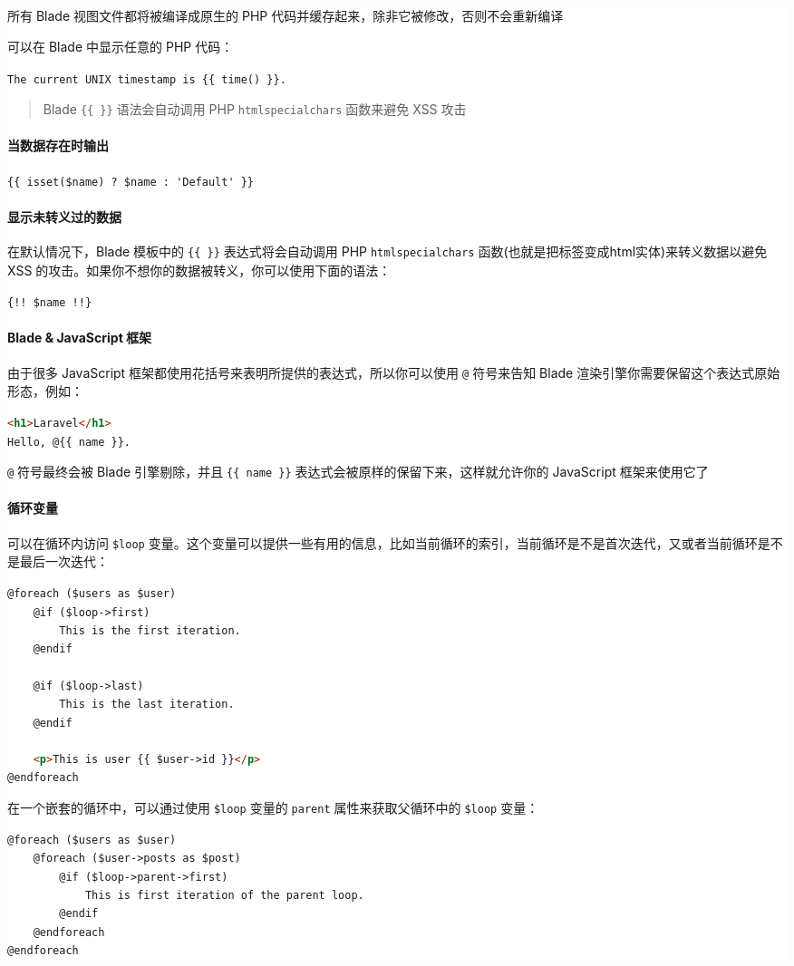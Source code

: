 所有 Blade 视图文件都将被编译成原生的 PHP 代码并缓存起来，除非它被修改，否则不会重新编译

可以在 Blade 中显示任意的 PHP 代码：

```html
The current UNIX timestamp is {{ time() }}.
```

> Blade `{{ }}` 语法会自动调用 PHP `htmlspecialchars` 函数来避免 XSS 攻击

#### 当数据存在时输出

```html
{{ isset($name) ? $name : 'Default' }}
```

#### 显示未转义过的数据

在默认情况下，Blade 模板中的 `{{ }}` 表达式将会自动调用 PHP `htmlspecialchars` 函数(也就是把标签变成html实体)来转义数据以避免 XSS 的攻击。如果你不想你的数据被转义，你可以使用下面的语法：

```
{!! $name !!}
```

#### Blade & JavaScript 框架

由于很多 JavaScript 框架都使用花括号来表明所提供的表达式，所以你可以使用 `@` 符号来告知 Blade 渲染引擎你需要保留这个表达式原始形态，例如：

```html
<h1>Laravel</h1>
Hello, @{{ name }}.
```

`@` 符号最终会被 Blade 引擎剔除，并且 `{{ name }}` 表达式会被原样的保留下来，这样就允许你的 JavaScript 框架来使用它了

#### 循环变量

可以在循环内访问 `$loop` 变量。这个变量可以提供一些有用的信息，比如当前循环的索引，当前循环是不是首次迭代，又或者当前循环是不是最后一次迭代：

```html
@foreach ($users as $user)
    @if ($loop->first)
        This is the first iteration.
    @endif

    @if ($loop->last)
        This is the last iteration.
    @endif

    <p>This is user {{ $user->id }}</p>
@endforeach
```

在一个嵌套的循环中，可以通过使用 `$loop` 变量的 `parent` 属性来获取父循环中的 `$loop` 变量：

```
@foreach ($users as $user)
    @foreach ($user->posts as $post)
        @if ($loop->parent->first)
            This is first iteration of the parent loop.
        @endif
    @endforeach
@endforeach
```
